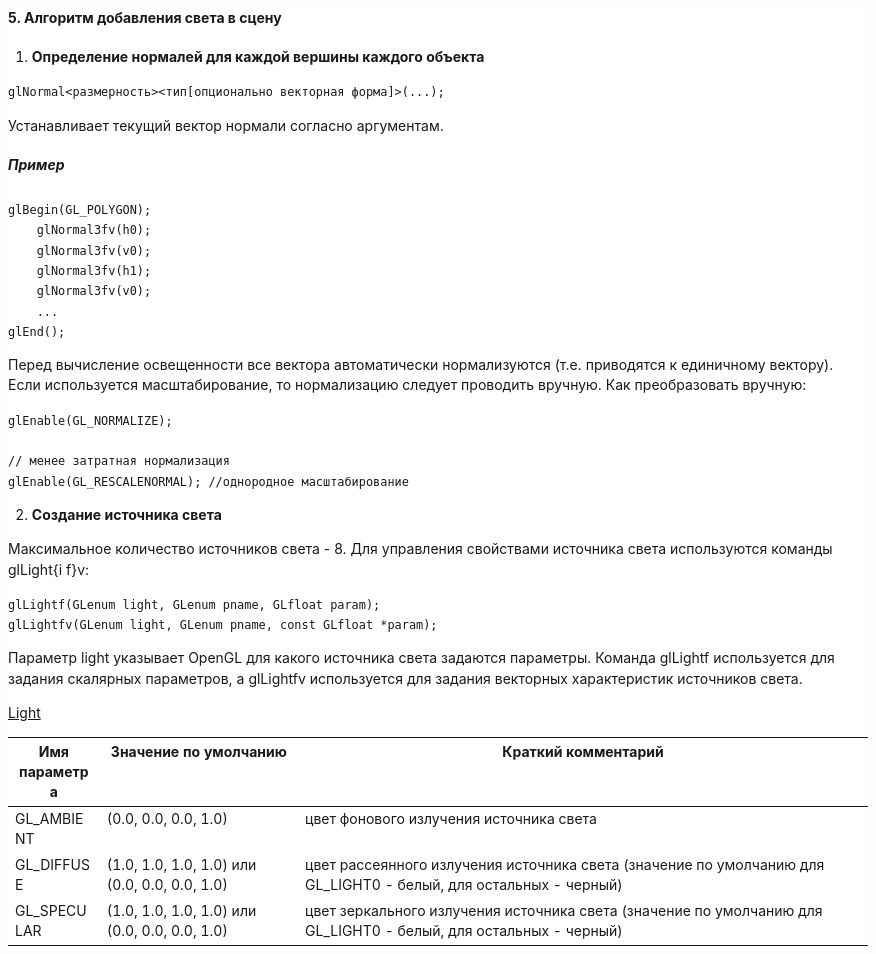 #### 5. Алгоритм добавления света в сцену

1. **Определение нормалей для каждой вершины каждого объекта**


```
glNormal<размерность><тип[опционально векторная форма]>(...);
```
Устанавливает текущий вектор нормали согласно аргументам.

##### Пример

```
glBegin(GL_POLYGON);
    glNormal3fv(h0);
    glNormal3fv(v0);
    glNormal3fv(h1);
    glNormal3fv(v0);
    ...
glEnd();
```
Перед вычисление освещенности все вектора автоматически нормализуются (т.е. приводятся к единичному вектору).
Если используется масштабирование, то нормализацию следует проводить вручную.
Как преобразовать вручную:

```
glEnable(GL_NORMALIZE);

// менее затратная нормализация
glEnable(GL_RESCALENORMAL); //однородное масштабирование
```

2. **Создание источника света**

Максимальное количество источников света - 8.
Для управления свойствами источника света используются команды glLight{i f}v:

```
glLightf(GLenum light, GLenum pname, GLfloat param);
glLightfv(GLenum light, GLenum pname, const GLfloat *param);
```

Параметр light указывает OpenGL для какого источника света задаются параметры. Команда glLightf используется для задания скалярных параметров, а glLightfv используется для задания векторных характеристик источников света.

[Light](http://compgraphics.info/OpenGL/lighting/light_sources.php)

Имя параметра | Значение по умолчанию                         | Краткий комментарий
--------------|-----------------------------------------------|-----------------------------------------------------------------------------------------------------------------
GL_AMBIENT    | (0.0, 0.0, 0.0, 1.0)                          | цвет фонового излучения источника света
GL_DIFFUSE    | (1.0, 1.0, 1.0, 1.0) или (0.0, 0.0, 0.0, 1.0) | цвет рассеянного излучения источника света (значение по умолчанию для GL_LIGHT0 - белый, для остальных - черный)
GL_SPECULAR   | (1.0, 1.0, 1.0, 1.0) или (0.0, 0.0, 0.0, 1.0) | цвет зеркального излучения источника света (значение по умолчанию для GL_LIGHT0 - белый, для остальных - черный)
